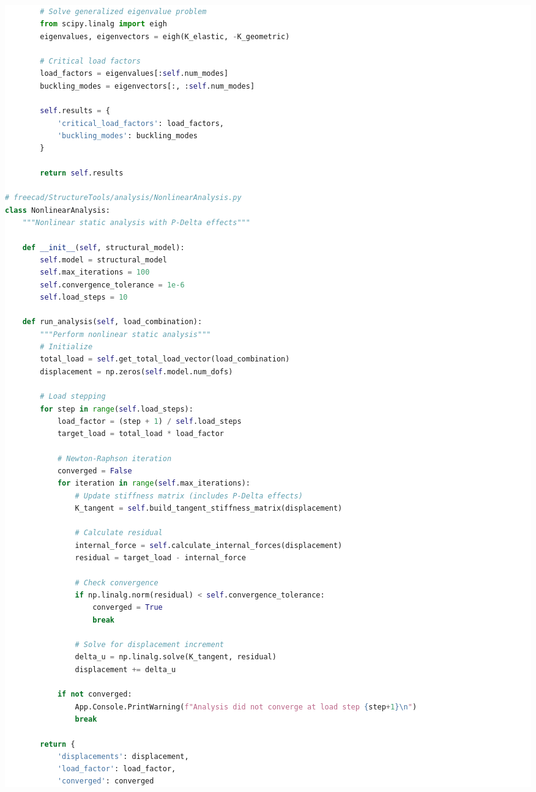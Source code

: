 ```python
        # Solve generalized eigenvalue problem
        from scipy.linalg import eigh
        eigenvalues, eigenvectors = eigh(K_elastic, -K_geometric)
        
        # Critical load factors
        load_factors = eigenvalues[:self.num_modes]
        buckling_modes = eigenvectors[:, :self.num_modes]
        
        self.results = {
            'critical_load_factors': load_factors,
            'buckling_modes': buckling_modes
        }
        
        return self.results

# freecad/StructureTools/analysis/NonlinearAnalysis.py
class NonlinearAnalysis:
    """Nonlinear static analysis with P-Delta effects"""
    
    def __init__(self, structural_model):
        self.model = structural_model
        self.max_iterations = 100
        self.convergence_tolerance = 1e-6
        self.load_steps = 10
    
    def run_analysis(self, load_combination):
        """Perform nonlinear static analysis"""
        # Initialize
        total_load = self.get_total_load_vector(load_combination)
        displacement = np.zeros(self.model.num_dofs)
        
        # Load stepping
        for step in range(self.load_steps):
            load_factor = (step + 1) / self.load_steps
            target_load = total_load * load_factor
            
            # Newton-Raphson iteration
            converged = False
            for iteration in range(self.max_iterations):
                # Update stiffness matrix (includes P-Delta effects)
                K_tangent = self.build_tangent_stiffness_matrix(displacement)
                
                # Calculate residual
                internal_force = self.calculate_internal_forces(displacement)
                residual = target_load - internal_force
                
                # Check convergence
                if np.linalg.norm(residual) < self.convergence_tolerance:
                    converged = True
                    break
                
                # Solve for displacement increment
                delta_u = np.linalg.solve(K_tangent, residual)
                displacement += delta_u
            
            if not converged:
                App.Console.PrintWarning(f"Analysis did not converge at load step {step+1}\n")
                break
        
        return {
            'displacements': displacement,
            'load_factor': load_factor,
            'converged': converged
```